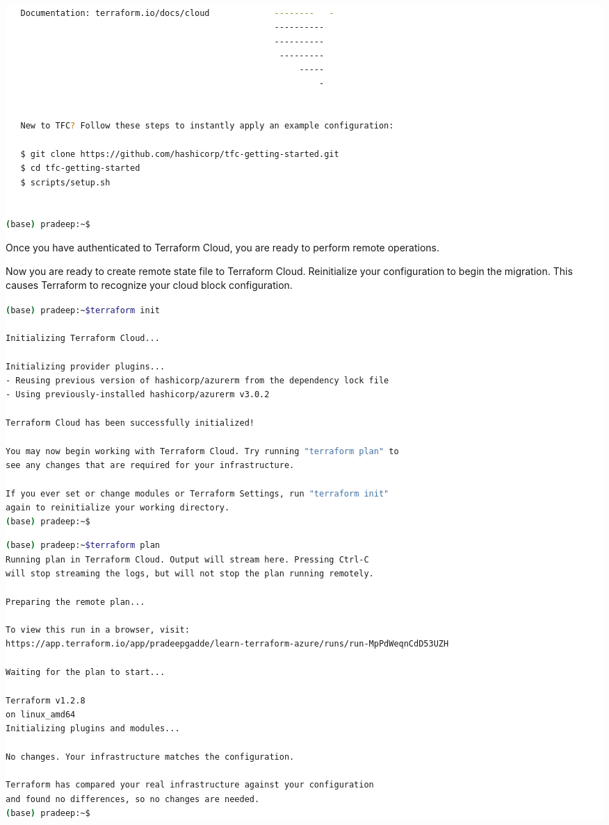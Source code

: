 ```sh
   Documentation: terraform.io/docs/cloud             --------   -
                                                      ----------
                                                      ----------
                                                       ---------
                                                           -----
                                                               -


   New to TFC? Follow these steps to instantly apply an example configuration:

   $ git clone https://github.com/hashicorp/tfc-getting-started.git
   $ cd tfc-getting-started
   $ scripts/setup.sh


(base) pradeep:~$
```

Once you have authenticated to Terraform Cloud, you are ready to perform remote operations.



Now you are ready to create remote state file to Terraform Cloud. Reinitialize your configuration to begin the migration. This causes Terraform to recognize your cloud block configuration.

```sh
(base) pradeep:~$terraform init

Initializing Terraform Cloud...

Initializing provider plugins...
- Reusing previous version of hashicorp/azurerm from the dependency lock file
- Using previously-installed hashicorp/azurerm v3.0.2

Terraform Cloud has been successfully initialized!

You may now begin working with Terraform Cloud. Try running "terraform plan" to
see any changes that are required for your infrastructure.

If you ever set or change modules or Terraform Settings, run "terraform init"
again to reinitialize your working directory.
(base) pradeep:~$
```

```sh
(base) pradeep:~$terraform plan             
Running plan in Terraform Cloud. Output will stream here. Pressing Ctrl-C
will stop streaming the logs, but will not stop the plan running remotely.

Preparing the remote plan...

To view this run in a browser, visit:
https://app.terraform.io/app/pradeepgadde/learn-terraform-azure/runs/run-MpPdWeqnCdD53UZH

Waiting for the plan to start...

Terraform v1.2.8
on linux_amd64
Initializing plugins and modules...

No changes. Your infrastructure matches the configuration.

Terraform has compared your real infrastructure against your configuration
and found no differences, so no changes are needed.
(base) pradeep:~$
```
